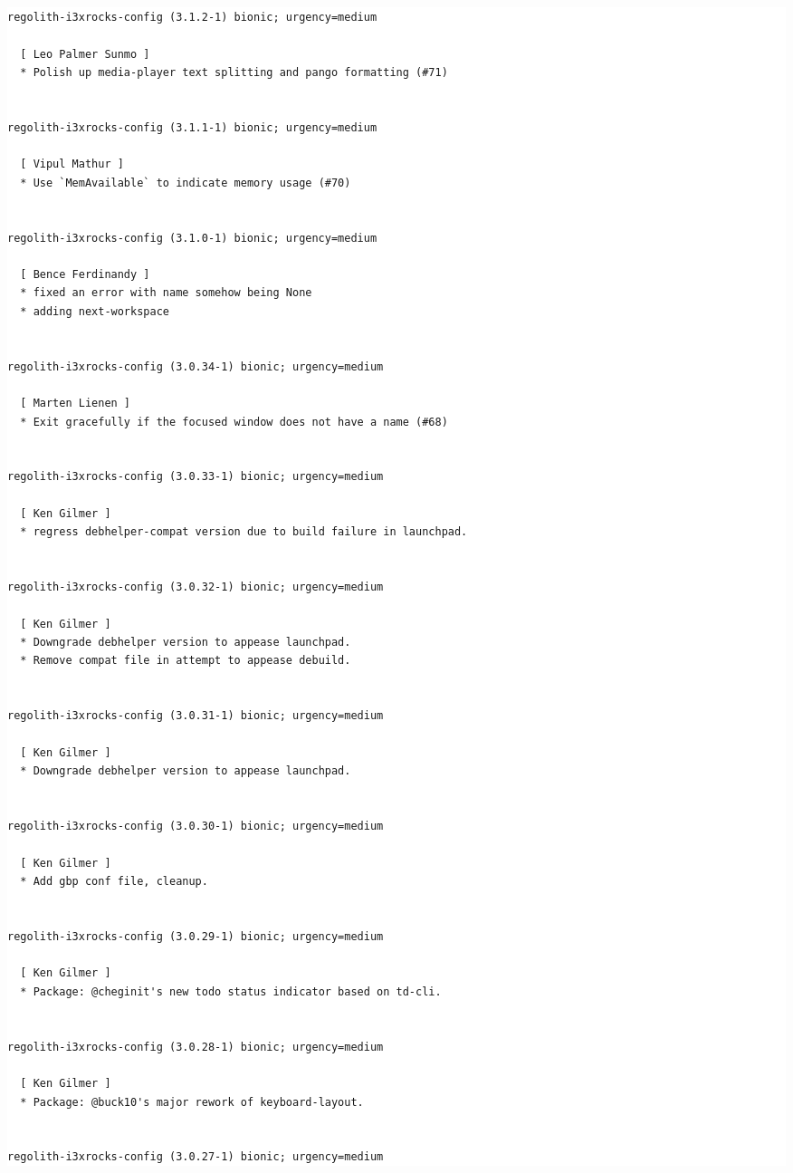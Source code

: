 ```
regolith-i3xrocks-config (3.1.2-1) bionic; urgency=medium

  [ Leo Palmer Sunmo ]
  * Polish up media-player text splitting and pango formatting (#71)


regolith-i3xrocks-config (3.1.1-1) bionic; urgency=medium

  [ Vipul Mathur ]
  * Use `MemAvailable` to indicate memory usage (#70)


regolith-i3xrocks-config (3.1.0-1) bionic; urgency=medium

  [ Bence Ferdinandy ]
  * fixed an error with name somehow being None
  * adding next-workspace


regolith-i3xrocks-config (3.0.34-1) bionic; urgency=medium

  [ Marten Lienen ]
  * Exit gracefully if the focused window does not have a name (#68)


regolith-i3xrocks-config (3.0.33-1) bionic; urgency=medium

  [ Ken Gilmer ]
  * regress debhelper-compat version due to build failure in launchpad.


regolith-i3xrocks-config (3.0.32-1) bionic; urgency=medium

  [ Ken Gilmer ]
  * Downgrade debhelper version to appease launchpad.
  * Remove compat file in attempt to appease debuild.


regolith-i3xrocks-config (3.0.31-1) bionic; urgency=medium

  [ Ken Gilmer ]
  * Downgrade debhelper version to appease launchpad.


regolith-i3xrocks-config (3.0.30-1) bionic; urgency=medium

  [ Ken Gilmer ]
  * Add gbp conf file, cleanup.


regolith-i3xrocks-config (3.0.29-1) bionic; urgency=medium

  [ Ken Gilmer ]
  * Package: @cheginit's new todo status indicator based on td-cli. 


regolith-i3xrocks-config (3.0.28-1) bionic; urgency=medium

  [ Ken Gilmer ]
  * Package: @buck10's major rework of keyboard-layout.


regolith-i3xrocks-config (3.0.27-1) bionic; urgency=medium
```